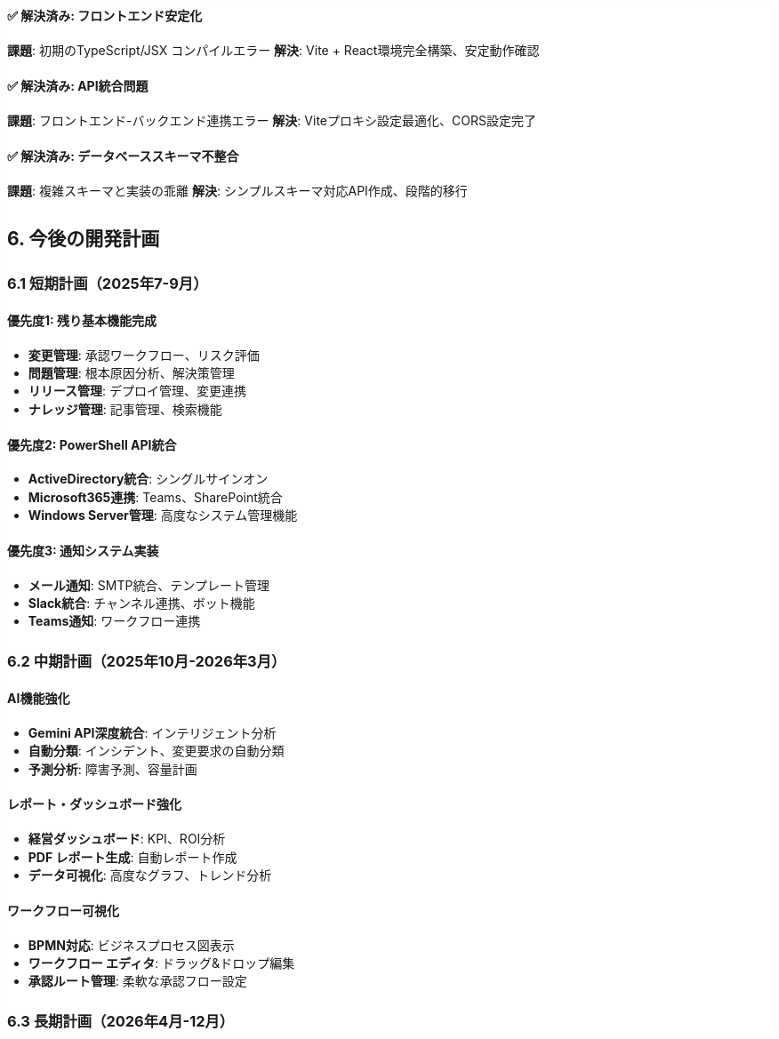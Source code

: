 #### ✅ 解決済み: フロントエンド安定化
**課題**: 初期のTypeScript/JSX コンパイルエラー
**解決**: Vite + React環境完全構築、安定動作確認

#### ✅ 解決済み: API統合問題
**課題**: フロントエンド-バックエンド連携エラー
**解決**: Viteプロキシ設定最適化、CORS設定完了

#### ✅ 解決済み: データベーススキーマ不整合
**課題**: 複雑スキーマと実装の乖離
**解決**: シンプルスキーマ対応API作成、段階的移行

## 6. 今後の開発計画

### 6.1 短期計画（2025年7-9月）

#### 優先度1: 残り基本機能完成
- **変更管理**: 承認ワークフロー、リスク評価
- **問題管理**: 根本原因分析、解決策管理
- **リリース管理**: デプロイ管理、変更連携
- **ナレッジ管理**: 記事管理、検索機能

#### 優先度2: PowerShell API統合
- **ActiveDirectory統合**: シングルサインオン
- **Microsoft365連携**: Teams、SharePoint統合
- **Windows Server管理**: 高度なシステム管理機能

#### 優先度3: 通知システム実装
- **メール通知**: SMTP統合、テンプレート管理
- **Slack統合**: チャンネル連携、ボット機能
- **Teams通知**: ワークフロー連携

### 6.2 中期計画（2025年10月-2026年3月）

#### AI機能強化
- **Gemini API深度統合**: インテリジェント分析
- **自動分類**: インシデント、変更要求の自動分類
- **予測分析**: 障害予測、容量計画

#### レポート・ダッシュボード強化
- **経営ダッシュボード**: KPI、ROI分析
- **PDF レポート生成**: 自動レポート作成
- **データ可視化**: 高度なグラフ、トレンド分析

#### ワークフロー可視化
- **BPMN対応**: ビジネスプロセス図表示
- **ワークフロー エディタ**: ドラッグ&ドロップ編集
- **承認ルート管理**: 柔軟な承認フロー設定

### 6.3 長期計画（2026年4月-12月）
